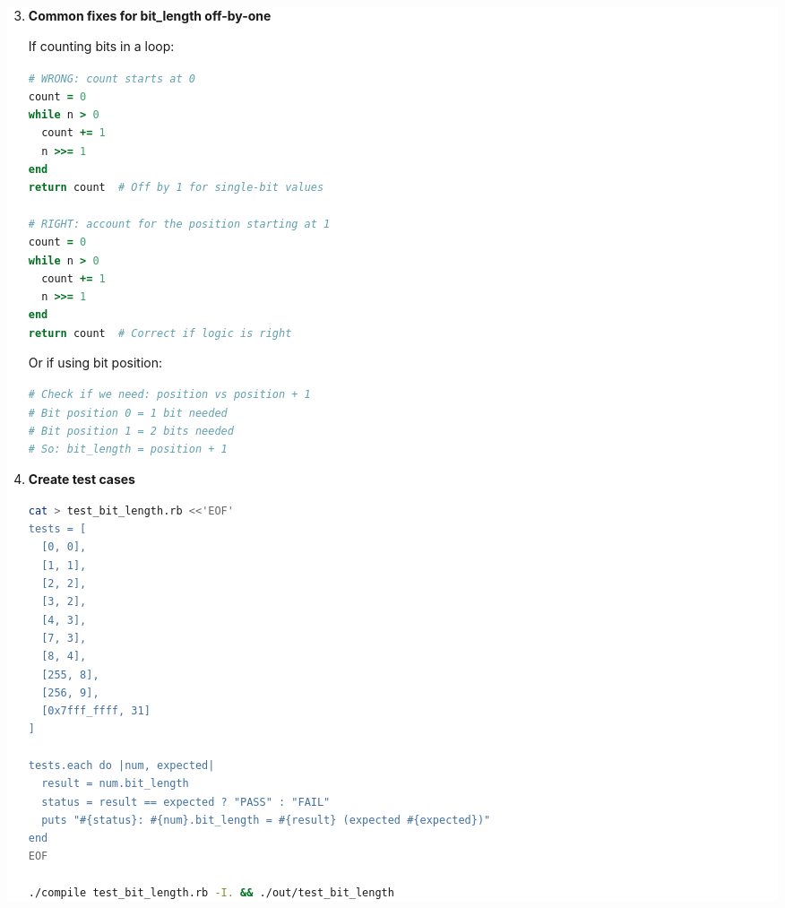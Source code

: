3. **Common fixes for bit_length off-by-one**

   If counting bits in a loop:
   ```ruby
   # WRONG: count starts at 0
   count = 0
   while n > 0
     count += 1
     n >>= 1
   end
   return count  # Off by 1 for single-bit values

   # RIGHT: account for the position starting at 1
   count = 0
   while n > 0
     count += 1
     n >>= 1
   end
   return count  # Correct if logic is right
   ```

   Or if using bit position:
   ```ruby
   # Check if we need: position vs position + 1
   # Bit position 0 = 1 bit needed
   # Bit position 1 = 2 bits needed
   # So: bit_length = position + 1
   ```

4. **Create test cases**
   ```bash
   cat > test_bit_length.rb <<'EOF'
   tests = [
     [0, 0],
     [1, 1],
     [2, 2],
     [3, 2],
     [4, 3],
     [7, 3],
     [8, 4],
     [255, 8],
     [256, 9],
     [0x7fff_ffff, 31]
   ]

   tests.each do |num, expected|
     result = num.bit_length
     status = result == expected ? "PASS" : "FAIL"
     puts "#{status}: #{num}.bit_length = #{result} (expected #{expected})"
   end
   EOF

   ./compile test_bit_length.rb -I. && ./out/test_bit_length
   ```
